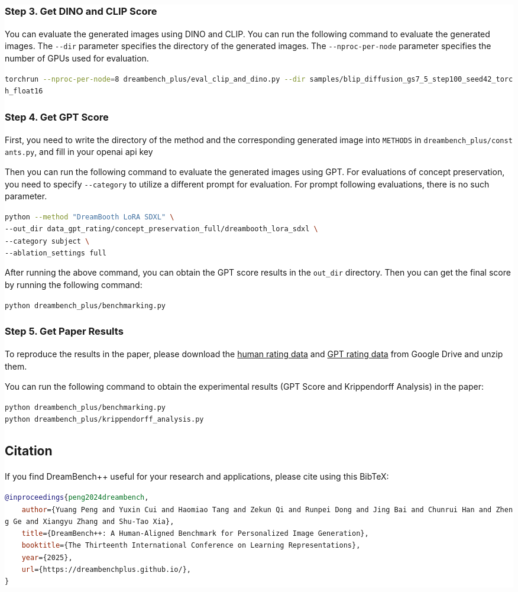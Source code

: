 ### Step 3. Get DINO and CLIP Score

You can evaluate the generated images using DINO and CLIP. You can run the following command to evaluate the generated images. The `--dir` parameter specifies the directory of the generated images. The `--nproc-per-node` parameter specifies the number of GPUs used for evaluation.

```bash
torchrun --nproc-per-node=8 dreambench_plus/eval_clip_and_dino.py --dir samples/blip_diffusion_gs7_5_step100_seed42_torch_float16
```

### Step 4. Get GPT Score

First, you need to write the directory of the method and the corresponding generated image into `METHODS` in `dreambench_plus/constants.py`, and fill in your openai api key

Then you can run the following command to evaluate the generated images using GPT. For evaluations of concept preservation, you need to specify `--category` to utilize a different prompt for evaluation. For prompt following evaluations, there is no such parameter.

```bash
python --method "DreamBooth LoRA SDXL" \
--out_dir data_gpt_rating/concept_preservation_full/dreambooth_lora_sdxl \
--category subject \
--ablation_settings full
```

After running the above command, you can obtain the GPT score results in the `out_dir` directory. Then you can get the final score by running the following command:

```bash
python dreambench_plus/benchmarking.py
```

### Step 5. Get Paper Results

To reproduce the results in the paper, please download the [human rating data](https://drive.google.com/file/d/17FK9wHsKxTdIBo8_JkDCa3mU8-VJ3yLj/view?usp=share_link) and [GPT rating data](https://drive.google.com/file/d/17E-GShOwvFWWVNCCbU323I8FfyfmbbNV/view?usp=share_link) from Google Drive and unzip them.

You can run the following command to obtain the experimental results (GPT Score and Krippendorff Analysis) in the paper:

```bash
python dreambench_plus/benchmarking.py
python dreambench_plus/krippendorff_analysis.py
```

## Citation

If you find DreamBench++ useful for your research and applications, please cite using this BibTeX:

```bibtex
@inproceedings{peng2024dreambench,
    author={Yuang Peng and Yuxin Cui and Haomiao Tang and Zekun Qi and Runpei Dong and Jing Bai and Chunrui Han and Zheng Ge and Xiangyu Zhang and Shu-Tao Xia},
    title={DreamBench++: A Human-Aligned Benchmark for Personalized Image Generation},
    booktitle={The Thirteenth International Conference on Learning Representations},
    year={2025},
    url={https://dreambenchplus.github.io/},
}
```
